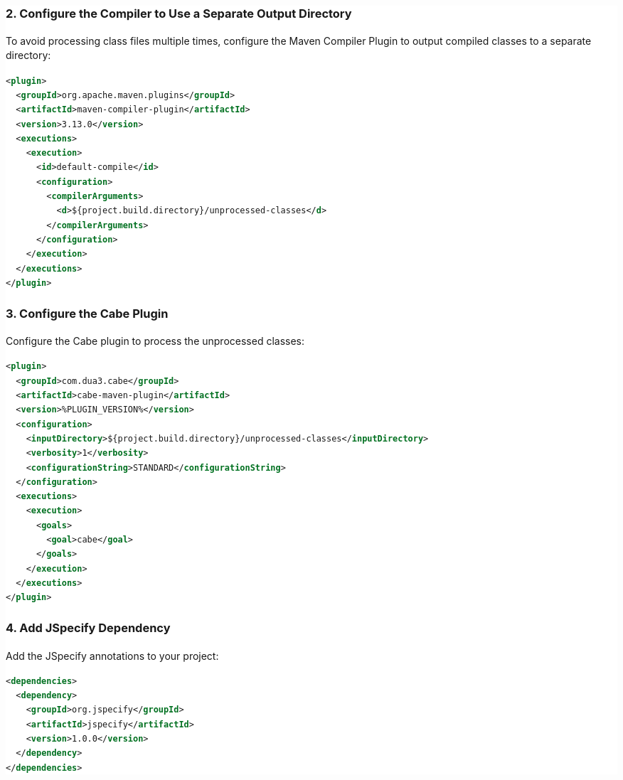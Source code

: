 ### 2. Configure the Compiler to Use a Separate Output Directory

To avoid processing class files multiple times, configure the Maven Compiler Plugin to output compiled classes to a separate directory:

```xml
<plugin>
  <groupId>org.apache.maven.plugins</groupId>
  <artifactId>maven-compiler-plugin</artifactId>
  <version>3.13.0</version>
  <executions>
    <execution>
      <id>default-compile</id>
      <configuration>
        <compilerArguments>
          <d>${project.build.directory}/unprocessed-classes</d>
        </compilerArguments>
      </configuration>
    </execution>
  </executions>
</plugin>
```

### 3. Configure the Cabe Plugin

Configure the Cabe plugin to process the unprocessed classes:

```xml
<plugin>
  <groupId>com.dua3.cabe</groupId>
  <artifactId>cabe-maven-plugin</artifactId>
  <version>%PLUGIN_VERSION%</version>
  <configuration>
    <inputDirectory>${project.build.directory}/unprocessed-classes</inputDirectory>
    <verbosity>1</verbosity>
    <configurationString>STANDARD</configurationString>
  </configuration>
  <executions>
    <execution>
      <goals>
        <goal>cabe</goal>
      </goals>
    </execution>
  </executions>
</plugin>
```

### 4. Add JSpecify Dependency

Add the JSpecify annotations to your project:

```xml
<dependencies>
  <dependency>
    <groupId>org.jspecify</groupId>
    <artifactId>jspecify</artifactId>
    <version>1.0.0</version>
  </dependency>
</dependencies>
```
